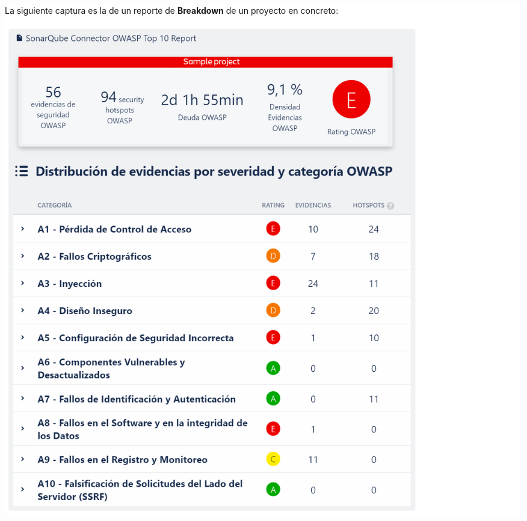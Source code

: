 La siguiente captura es la de un reporte de **Breakdown** de un proyecto en concreto: 

<img width="80%" src="img/posts/2024-01-03-reporte-breakdown-sonarqube.png" alt="SonarQube Connector Confluence Report Breakdown">
